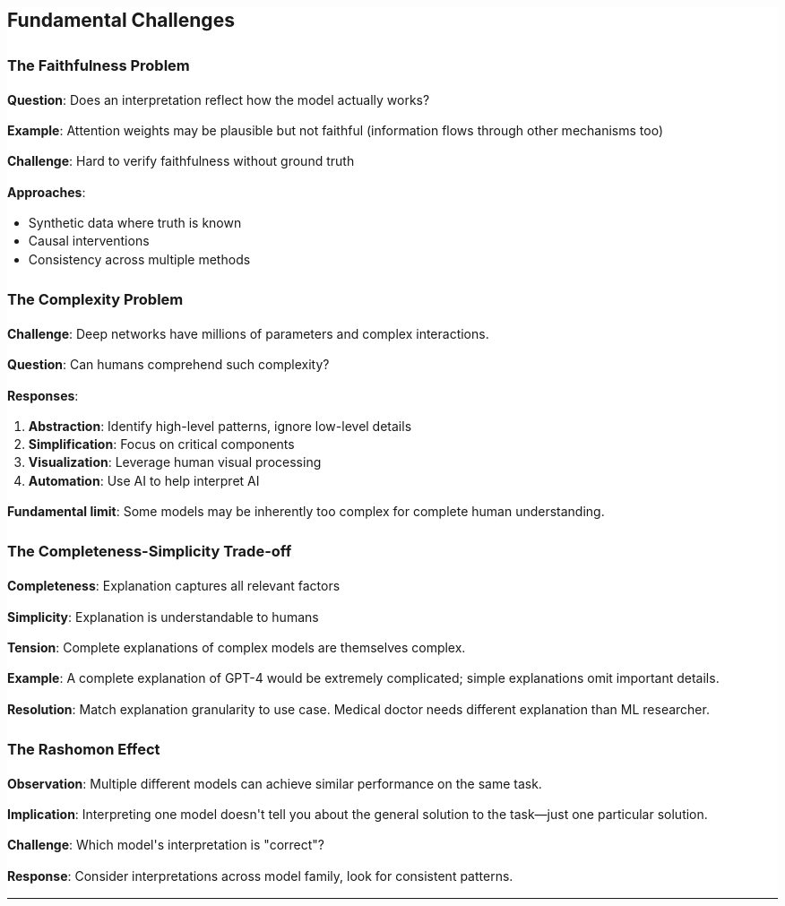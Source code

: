 
## Fundamental Challenges

### The Faithfulness Problem

**Question**: Does an interpretation reflect how the model actually works?

**Example**: Attention weights may be plausible but not faithful (information flows through other mechanisms too)

**Challenge**: Hard to verify faithfulness without ground truth

**Approaches**:
- Synthetic data where truth is known
- Causal interventions
- Consistency across multiple methods

### The Complexity Problem

**Challenge**: Deep networks have millions of parameters and complex interactions.

**Question**: Can humans comprehend such complexity?

**Responses**:
1. **Abstraction**: Identify high-level patterns, ignore low-level details
2. **Simplification**: Focus on critical components
3. **Visualization**: Leverage human visual processing
4. **Automation**: Use AI to help interpret AI

**Fundamental limit**: Some models may be inherently too complex for complete human understanding.

### The Completeness-Simplicity Trade-off

**Completeness**: Explanation captures all relevant factors

**Simplicity**: Explanation is understandable to humans

**Tension**: Complete explanations of complex models are themselves complex.

**Example**: A complete explanation of GPT-4 would be extremely complicated; simple explanations omit important details.

**Resolution**: Match explanation granularity to use case. Medical doctor needs different explanation than ML researcher.

### The Rashomon Effect

**Observation**: Multiple different models can achieve similar performance on the same task.

**Implication**: Interpreting one model doesn't tell you about the general solution to the task—just one particular solution.

**Challenge**: Which model's interpretation is "correct"?

**Response**: Consider interpretations across model family, look for consistent patterns.

---
